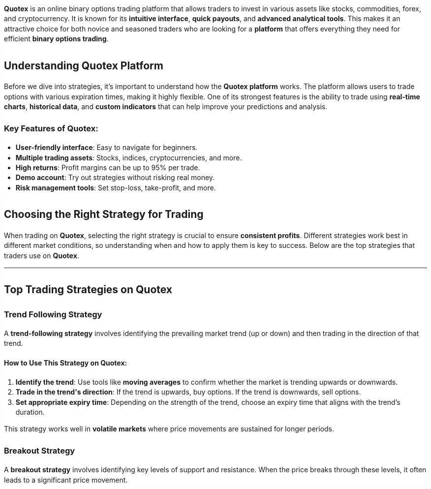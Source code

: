 **Quotex** is an online binary options trading platform that allows traders to invest in various assets like stocks, commodities, forex, and cryptocurrency. It is known for its **intuitive interface**, **quick payouts**, and **advanced analytical tools**. This makes it an attractive choice for both novice and seasoned traders who are looking for a **platform** that offers everything they need for efficient **binary options trading**.

## **Understanding Quotex Platform**

Before we dive into strategies, it’s important to understand how the **Quotex platform** works. The platform allows users to trade options with various expiration times, making it highly flexible. One of its strongest features is the ability to trade using **real-time charts**, **historical data**, and **custom indicators** that can help improve your predictions and analysis. 

### Key Features of Quotex:
- **User-friendly interface**: Easy to navigate for beginners.
- **Multiple trading assets**: Stocks, indices, cryptocurrencies, and more.
- **High returns**: Profit margins can be up to 95% per trade.
- **Demo account**: Try out strategies without risking real money.
- **Risk management tools**: Set stop-loss, take-profit, and more.

## **Choosing the Right Strategy for Trading**

When trading on **Quotex**, selecting the right strategy is crucial to ensure **consistent profits**. Different strategies work best in different market conditions, so understanding when and how to apply them is key to success. Below are the top strategies that traders use on **Quotex**.

---

## **Top Trading Strategies on Quotex**

### **Trend Following Strategy**

A **trend-following strategy** involves identifying the prevailing market trend (up or down) and then trading in the direction of that trend. 

#### How to Use This Strategy on Quotex:
1. **Identify the trend**: Use tools like **moving averages** to confirm whether the market is trending upwards or downwards.
2. **Trade in the trend's direction**: If the trend is upwards, buy options. If the trend is downwards, sell options.
3. **Set appropriate expiry time**: Depending on the strength of the trend, choose an expiry time that aligns with the trend’s duration.

This strategy works well in **volatile markets** where price movements are sustained for longer periods.

### **Breakout Strategy**

A **breakout strategy** involves identifying key levels of support and resistance. When the price breaks through these levels, it often leads to a significant price movement.
